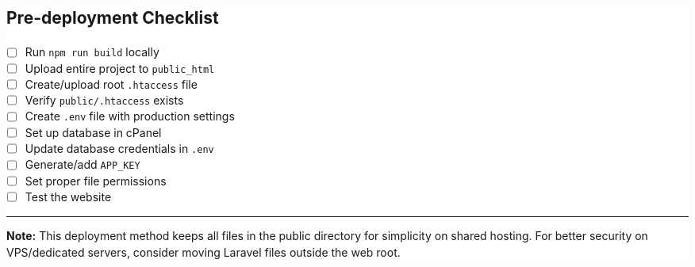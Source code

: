 ## Pre-deployment Checklist

- [ ] Run `npm run build` locally
- [ ] Upload entire project to `public_html`
- [ ] Create/upload root `.htaccess` file
- [ ] Verify `public/.htaccess` exists
- [ ] Create `.env` file with production settings
- [ ] Set up database in cPanel
- [ ] Update database credentials in `.env`
- [ ] Generate/add `APP_KEY`
- [ ] Set proper file permissions
- [ ] Test the website

---

**Note:** This deployment method keeps all files in the public directory for simplicity on shared hosting. For better security on VPS/dedicated servers, consider moving Laravel files outside the web root.
